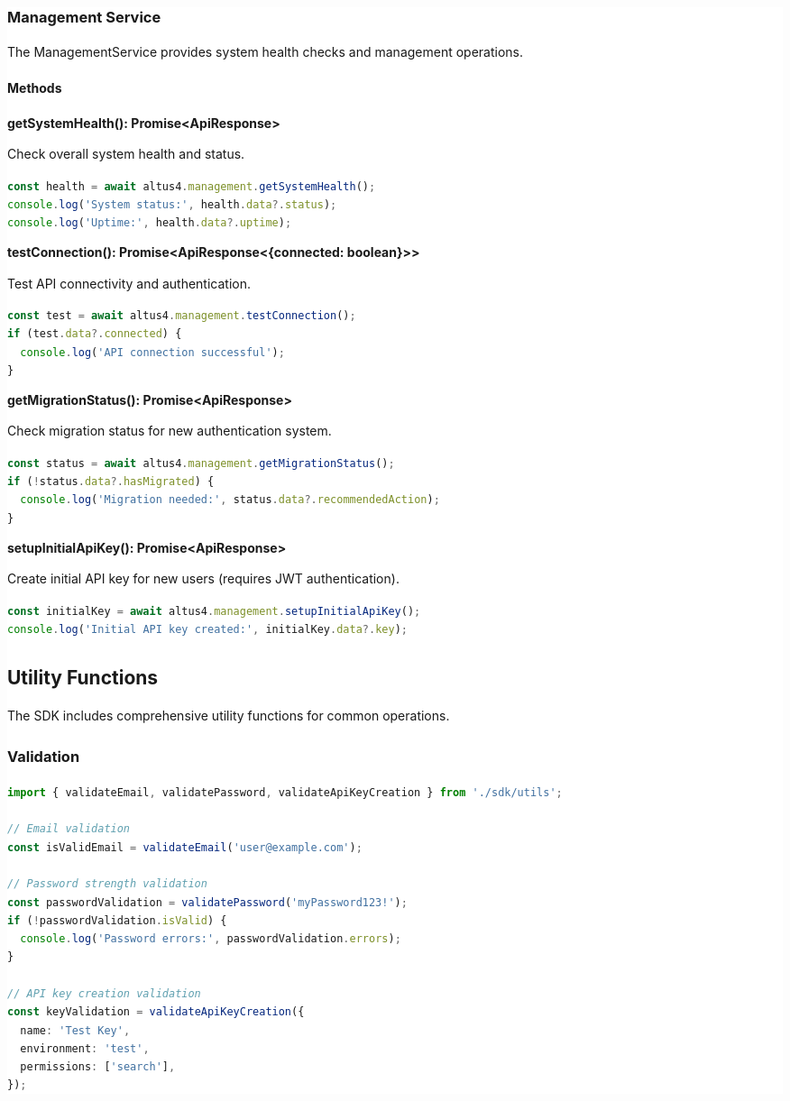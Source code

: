 ### Management Service

The ManagementService provides system health checks and management operations.

#### Methods

**getSystemHealth(): Promise<ApiResponse<SystemHealth>>**

Check overall system health and status.

```typescript
const health = await altus4.management.getSystemHealth();
console.log('System status:', health.data?.status);
console.log('Uptime:', health.data?.uptime);
```

**testConnection(): Promise<ApiResponse<{connected: boolean}>>**

Test API connectivity and authentication.

```typescript
const test = await altus4.management.testConnection();
if (test.data?.connected) {
  console.log('API connection successful');
}
```

**getMigrationStatus(): Promise<ApiResponse<MigrationStatus>>**

Check migration status for new authentication system.

```typescript
const status = await altus4.management.getMigrationStatus();
if (!status.data?.hasMigrated) {
  console.log('Migration needed:', status.data?.recommendedAction);
}
```

**setupInitialApiKey(): Promise<ApiResponse<ApiKey>>**

Create initial API key for new users (requires JWT authentication).

```typescript
const initialKey = await altus4.management.setupInitialApiKey();
console.log('Initial API key created:', initialKey.data?.key);
```

## Utility Functions

The SDK includes comprehensive utility functions for common operations.

### Validation

```typescript
import { validateEmail, validatePassword, validateApiKeyCreation } from './sdk/utils';

// Email validation
const isValidEmail = validateEmail('user@example.com');

// Password strength validation
const passwordValidation = validatePassword('myPassword123!');
if (!passwordValidation.isValid) {
  console.log('Password errors:', passwordValidation.errors);
}

// API key creation validation
const keyValidation = validateApiKeyCreation({
  name: 'Test Key',
  environment: 'test',
  permissions: ['search'],
});
```